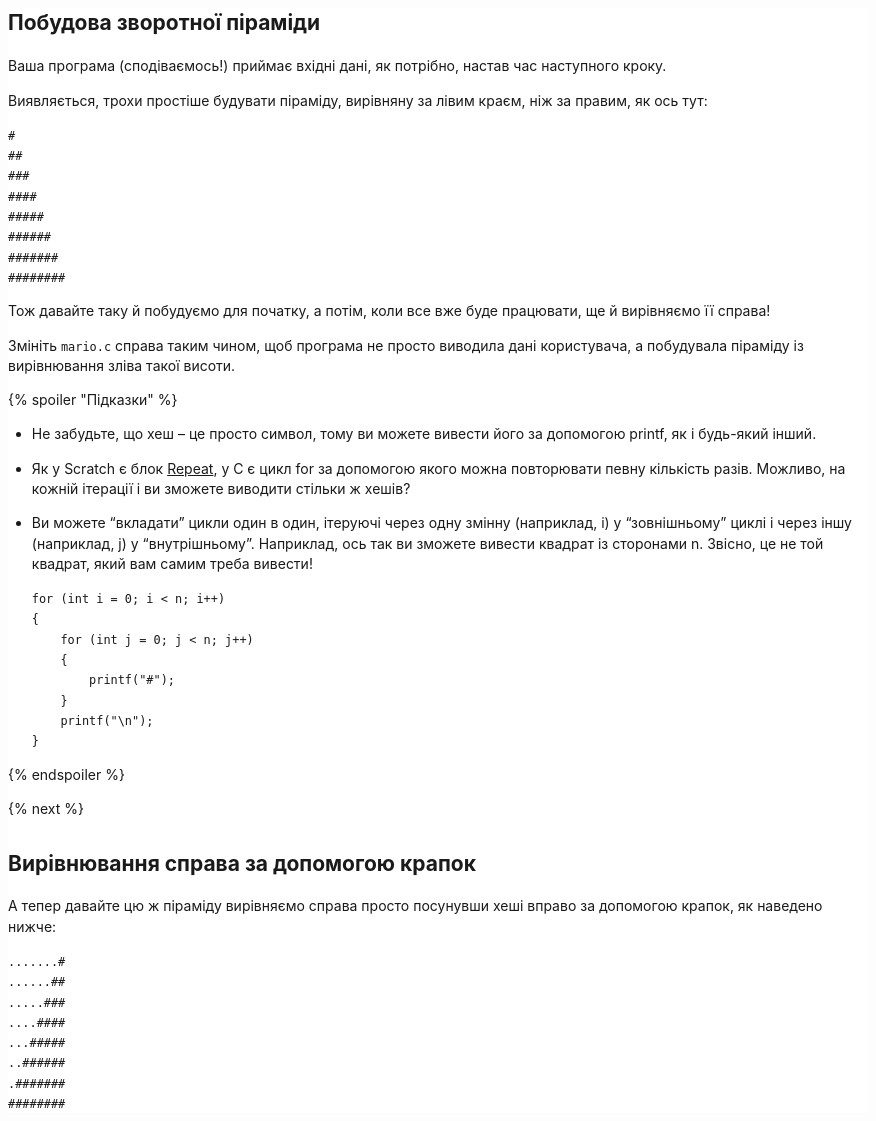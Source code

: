 ## Побудова зворотної піраміди

Ваша програма (сподіваємось!) приймає вхідні дані, як потрібно, настав час наступного кроку.

Виявляється, трохи простіше будувати піраміду, вирівняну за лівим краєм, ніж за правим, як ось тут:

```
#
##
###
####
#####
######
#######
########
```

Тож давайте таку й побудуємо для початку, а потім, коли все вже буде працювати, ще й вирівняємо її справа!

Змініть `mario.c` справа таким чином, щоб програма не просто виводила дані користувача, а побудувала піраміду із вирівнювання зліва такої висоти.

{% spoiler "Підказки" %}

* Не забудьте, що хеш – це просто символ, тому ви можете вивести його за допомогою printf, як і будь-який інший.
* Як у Scratch є блок [Repeat](https://prometheus.org.ua/cs50_2019/notes0.html#scratch), у С є цикл for за допомогою якого можна повторювати певну кількість разів. Можливо, на кожній ітерації i ви зможете виводити стільки ж хешів?
* Ви можете “вкладати” цикли один в один, ітеруючі через одну змінну (наприклад, i) у “зовнішньому” циклі і через іншу (наприклад, j) у “внутрішньому”. Наприклад, ось так ви зможете вивести квадрат із сторонами n. Звісно, це не той квадрат, який вам самим треба вивести!

    ```
    for (int i = 0; i < n; i++)
    {
        for (int j = 0; j < n; j++)
        {
            printf("#");
        }
        printf("\n");
    }
    ```

{% endspoiler %}

{% next %}

## Вирівнювання справа за допомогою крапок

А тепер давайте цю ж піраміду вирівняємо справа просто посунувши хеші вправо за допомогою крапок, як наведено нижче:

```
.......#
......##
.....###
....####
...#####
..######
.#######
########
```
